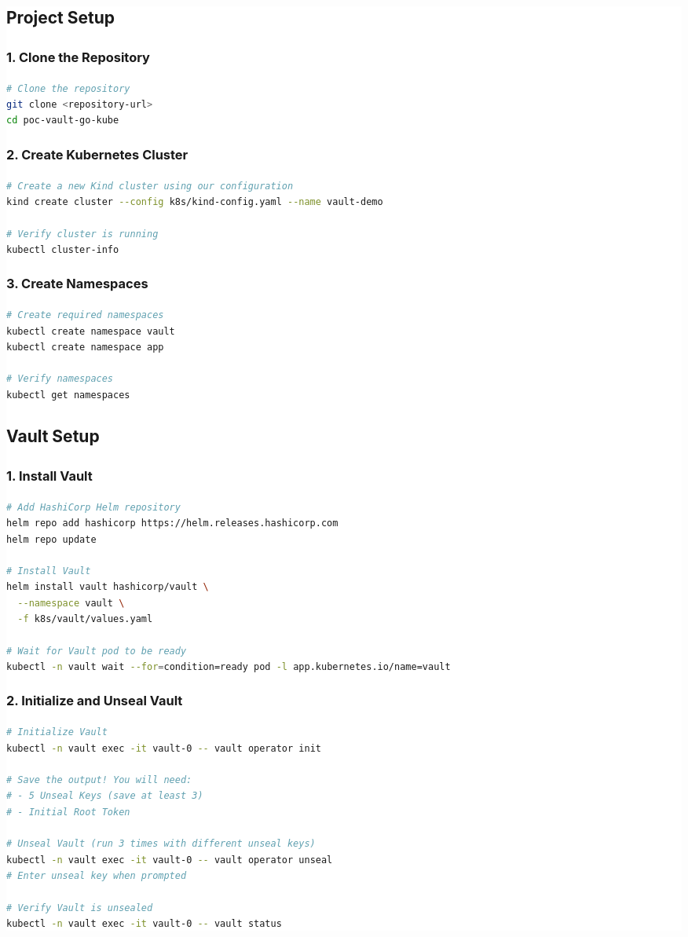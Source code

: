 ## Project Setup

### 1. Clone the Repository
```bash
# Clone the repository
git clone <repository-url>
cd poc-vault-go-kube
```

### 2. Create Kubernetes Cluster
```bash
# Create a new Kind cluster using our configuration
kind create cluster --config k8s/kind-config.yaml --name vault-demo

# Verify cluster is running
kubectl cluster-info
```

### 3. Create Namespaces
```bash
# Create required namespaces
kubectl create namespace vault
kubectl create namespace app

# Verify namespaces
kubectl get namespaces
```

## Vault Setup

### 1. Install Vault
```bash
# Add HashiCorp Helm repository
helm repo add hashicorp https://helm.releases.hashicorp.com
helm repo update

# Install Vault
helm install vault hashicorp/vault \
  --namespace vault \
  -f k8s/vault/values.yaml

# Wait for Vault pod to be ready
kubectl -n vault wait --for=condition=ready pod -l app.kubernetes.io/name=vault
```

### 2. Initialize and Unseal Vault
```bash
# Initialize Vault
kubectl -n vault exec -it vault-0 -- vault operator init

# Save the output! You will need:
# - 5 Unseal Keys (save at least 3)
# - Initial Root Token

# Unseal Vault (run 3 times with different unseal keys)
kubectl -n vault exec -it vault-0 -- vault operator unseal
# Enter unseal key when prompted

# Verify Vault is unsealed
kubectl -n vault exec -it vault-0 -- vault status
```
